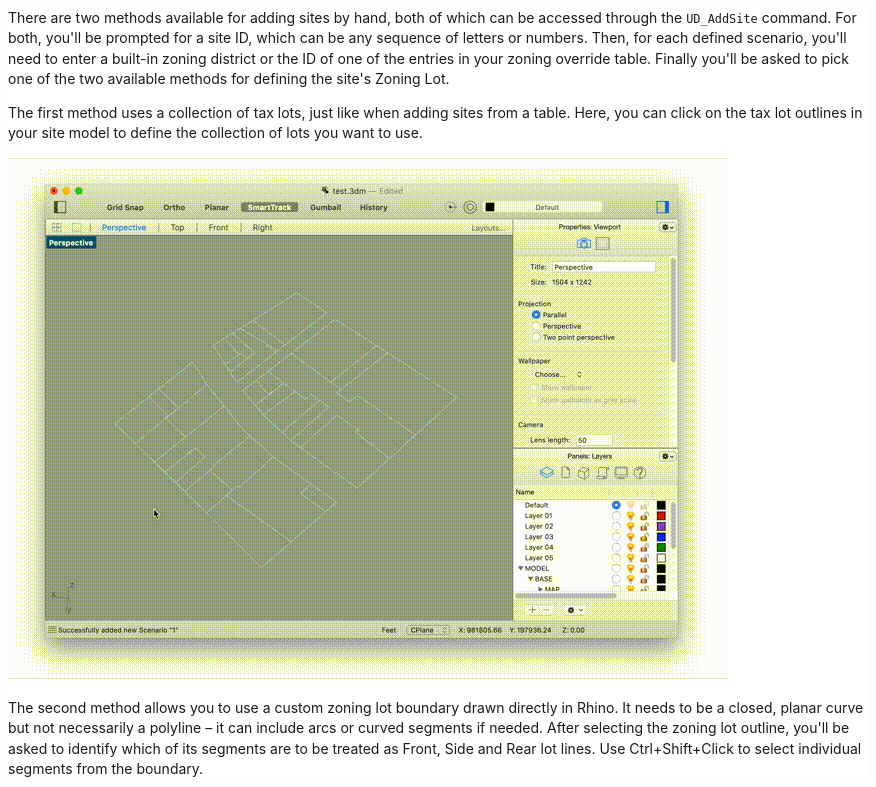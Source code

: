 There are two methods available for adding sites by hand, both of which can be accessed through the `UD_AddSite` command. For both, you'll be prompted for a site ID, which can be any sequence of letters or numbers. Then, for each defined scenario, you'll need to enter a built-in zoning district or the ID of one of the entries in your zoning override table. Finally you'll be asked to pick one of the two available methods for defining the site's Zoning Lot.

The first method uses a collection of tax lots, just like when adding sites from a table. Here, you can click on the tax lot outlines in your site model to define the collection of lots you want to use. 

![add site with custom boundary](add-site_taxlots.gif)

The second method allows you to use a custom zoning lot boundary drawn directly in Rhino. It needs to be a closed, planar curve but not necessarily a polyline – it can include arcs or curved segments if needed. After selecting the zoning lot outline, you'll be asked to identify which of its segments are to be treated as Front, Side and Rear lot lines. Use Ctrl+Shift+Click to select individual segments from the boundary.
